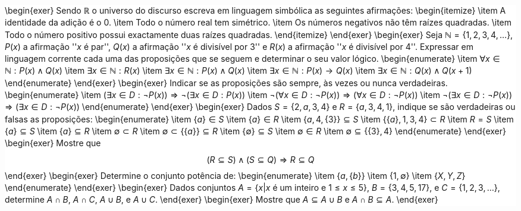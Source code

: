   \begin{exer} Sendo $\mathds{R}$ o universo do discurso escreva em linguagem simbólica as seguintes afirmações:
  \begin{itemize}
    \item A identidade da adição é o 0.
    \item Todo o número real tem simétrico.
    \item Os números negativos não têm raízes quadradas.
    \item Todo o número positivo possui exactamente duas raízes quadradas.
  \end{itemize}
  \end{exer}
\begin{exer}
Seja $\mathds{N}=\{1,2,3,4,\ldots\}$, $P(x)$ a afirmação ''$x$ é par'', $Q(x)$ a afirmação ''$x$ é divisível por 3'' e $R(x)$ a afirmação ''$x$ é divisível por 4''. Expressar em linguagem corrente cada uma das proposições que se seguem e determinar o seu valor lógico.
\begin{enumerate}
  \item $\forall x\in \mathds{N}:P(x)\wedge Q(x)$
  \item $\exists x\in \mathds{N}:R(x)$
  \item $\exists x\in \mathds{N}:P(x)\wedge Q(x)$
  \item $\exists x\in \mathds{N}:P(x)\rightarrow Q(x)$
  \item $\exists x\in \mathds{N}:Q(x)\wedge Q(x+1)$
\end{enumerate}
\end{exer}
\begin{exer}
Indicar se as proposições são sempre, às vezes ou nunca verdadeiras.
\begin{enumerate}
  \item $(\exists x\in D:\neg P(x))\Rightarrow \neg(\exists x\in D:P(x))$
  \item $\neg(\forall x\in D:\neg P(x))\Rightarrow (\forall x\in D:\neg P(x))$
  \item $\neg(\exists x\in D:\neg P(x))\Rightarrow (\exists x\in D:\neg P(x))$
\end{enumerate}
\end{exer}
\begin{exer}
Dados $S=\{2,a,{3},4\}$ e $R=\{{a},3,4,1\}$, indique se são verdadeiras ou falsas as proposições:
    \begin{enumerate}
      \item $\{a\}\in S$
      \item $\{a\}\in R$
      \item $\{a,4,\{3\}\}\subseteq S$
      \item $\{\{a\},1,3, 4\}\subset R$
      \item $R=S$
      \item $\{a\}\subseteq S$
      \item $\{a\}\subseteq R$
      \item $\emptyset \subset R$
      \item $\emptyset \subset \{\{a\}\}\subseteq R$
      \item $\{\emptyset\}\subseteq S$
      \item $\emptyset\in R$
      \item $\emptyset \subseteq \{\{3\},4\}$
    \end{enumerate}
\end{exer}
\begin{exer}
 Mostre que $$(R\subseteq S)\wedge (S\subseteq Q)\Rightarrow R\subseteq Q$$
 \end{exer}
\begin{exer}
 Determine o conjunto potência de:
\begin{enumerate}
  \item $\{a,\{b\}\}$
  \item $\{1,\emptyset\}$
  \item $\{X,Y,Z\}$
\end{enumerate}
\end{exer}
\begin{exer}
Dados conjuntos $A=\{x|x \text{ é um inteiro e }1\leq x\leq 5\}$, $B=\{3,4,5,17\}$, e $C=\{1,2,3,\ldots\}$, determine $A\cap B$, $A\cap C$, $A\cup B$, e $A\cup C$.
\end{exer}
\begin{exer}
 Mostre que $A\subseteq A\cup B$ e $A\cap B\subseteq A$.
\end{exer}